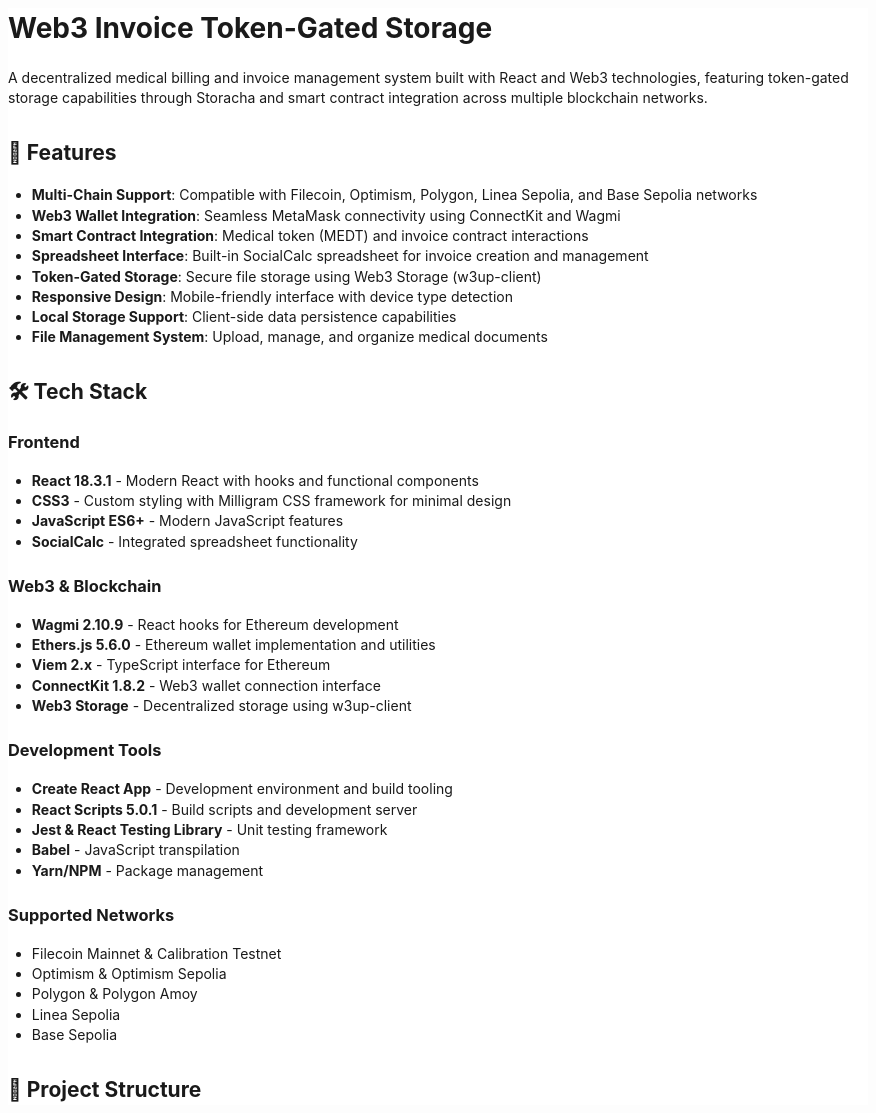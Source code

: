 # Web3 Invoice Token-Gated Storage

A decentralized medical billing and invoice management system built with React and Web3 technologies, featuring token-gated storage capabilities through Storacha and smart contract integration across multiple blockchain networks.

## 🚀 Features

- **Multi-Chain Support**: Compatible with Filecoin, Optimism, Polygon, Linea Sepolia, and Base Sepolia networks
- **Web3 Wallet Integration**: Seamless MetaMask connectivity using ConnectKit and Wagmi
- **Smart Contract Integration**: Medical token (MEDT) and invoice contract interactions
- **Spreadsheet Interface**: Built-in SocialCalc spreadsheet for invoice creation and management  
- **Token-Gated Storage**: Secure file storage using Web3 Storage (w3up-client)
- **Responsive Design**: Mobile-friendly interface with device type detection
- **Local Storage Support**: Client-side data persistence capabilities
- **File Management System**: Upload, manage, and organize medical documents

## 🛠️ Tech Stack

### Frontend
- **React 18.3.1** - Modern React with hooks and functional components
- **CSS3** - Custom styling with Milligram CSS framework for minimal design
- **JavaScript ES6+** - Modern JavaScript features
- **SocialCalc** - Integrated spreadsheet functionality

### Web3 & Blockchain
- **Wagmi 2.10.9** - React hooks for Ethereum development
- **Ethers.js 5.6.0** - Ethereum wallet implementation and utilities
- **Viem 2.x** - TypeScript interface for Ethereum
- **ConnectKit 1.8.2** - Web3 wallet connection interface
- **Web3 Storage** - Decentralized storage using w3up-client

### Development Tools
- **Create React App** - Development environment and build tooling
- **React Scripts 5.0.1** - Build scripts and development server
- **Jest & React Testing Library** - Unit testing framework
- **Babel** - JavaScript transpilation
- **Yarn/NPM** - Package management

### Supported Networks
- Filecoin Mainnet & Calibration Testnet
- Optimism & Optimism Sepolia
- Polygon & Polygon Amoy
- Linea Sepolia
- Base Sepolia

## 📁 Project Structure
